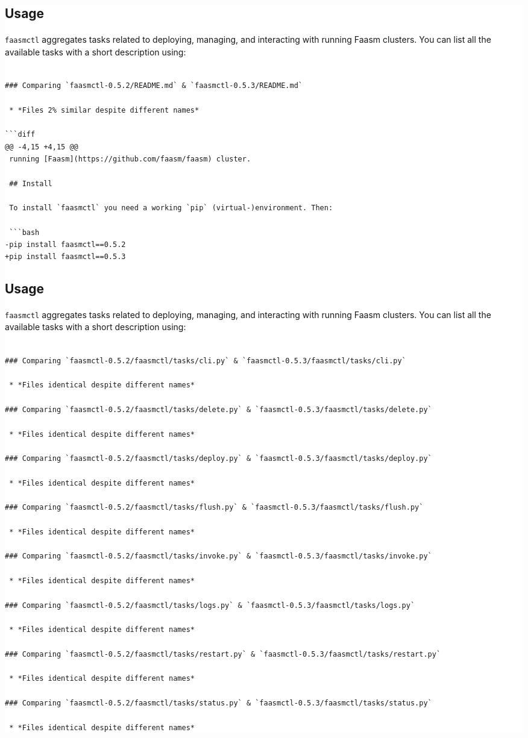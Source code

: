  ## Usage
 
 `faasmctl` aggregates tasks related to deploying, managing, and interacting
 with running Faasm clusters. You can list all the available tasks with a
 short description using:
```

### Comparing `faasmctl-0.5.2/README.md` & `faasmctl-0.5.3/README.md`

 * *Files 2% similar despite different names*

```diff
@@ -4,15 +4,15 @@
 running [Faasm](https://github.com/faasm/faasm) cluster.
 
 ## Install
 
 To install `faasmctl` you need a working `pip` (virtual-)environment. Then:
 
 ```bash
-pip install faasmctl==0.5.2
+pip install faasmctl==0.5.3
 ```
 
 ## Usage
 
 `faasmctl` aggregates tasks related to deploying, managing, and interacting
 with running Faasm clusters. You can list all the available tasks with a
 short description using:
```

### Comparing `faasmctl-0.5.2/faasmctl/tasks/cli.py` & `faasmctl-0.5.3/faasmctl/tasks/cli.py`

 * *Files identical despite different names*

### Comparing `faasmctl-0.5.2/faasmctl/tasks/delete.py` & `faasmctl-0.5.3/faasmctl/tasks/delete.py`

 * *Files identical despite different names*

### Comparing `faasmctl-0.5.2/faasmctl/tasks/deploy.py` & `faasmctl-0.5.3/faasmctl/tasks/deploy.py`

 * *Files identical despite different names*

### Comparing `faasmctl-0.5.2/faasmctl/tasks/flush.py` & `faasmctl-0.5.3/faasmctl/tasks/flush.py`

 * *Files identical despite different names*

### Comparing `faasmctl-0.5.2/faasmctl/tasks/invoke.py` & `faasmctl-0.5.3/faasmctl/tasks/invoke.py`

 * *Files identical despite different names*

### Comparing `faasmctl-0.5.2/faasmctl/tasks/logs.py` & `faasmctl-0.5.3/faasmctl/tasks/logs.py`

 * *Files identical despite different names*

### Comparing `faasmctl-0.5.2/faasmctl/tasks/restart.py` & `faasmctl-0.5.3/faasmctl/tasks/restart.py`

 * *Files identical despite different names*

### Comparing `faasmctl-0.5.2/faasmctl/tasks/status.py` & `faasmctl-0.5.3/faasmctl/tasks/status.py`

 * *Files identical despite different names*

```